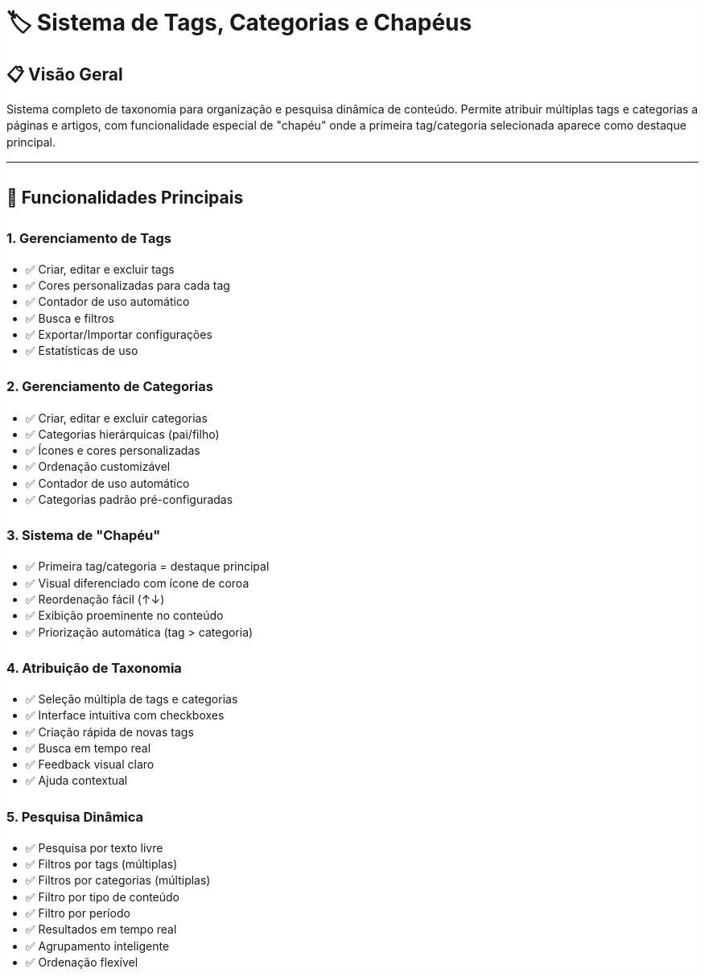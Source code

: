# 🏷️ Sistema de Tags, Categorias e Chapéus

## 📋 Visão Geral

Sistema completo de taxonomia para organização e pesquisa dinâmica de conteúdo. Permite atribuir múltiplas tags e categorias a páginas e artigos, com funcionalidade especial de "chapéu" onde a primeira tag/categoria selecionada aparece como destaque principal.

---

## 🎯 Funcionalidades Principais

### 1. Gerenciamento de Tags
- ✅ Criar, editar e excluir tags
- ✅ Cores personalizadas para cada tag
- ✅ Contador de uso automático
- ✅ Busca e filtros
- ✅ Exportar/Importar configurações
- ✅ Estatísticas de uso

### 2. Gerenciamento de Categorias
- ✅ Criar, editar e excluir categorias
- ✅ Categorias hierárquicas (pai/filho)
- ✅ Ícones e cores personalizadas
- ✅ Ordenação customizável
- ✅ Contador de uso automático
- ✅ Categorias padrão pré-configuradas

### 3. Sistema de "Chapéu"
- ✅ Primeira tag/categoria = destaque principal
- ✅ Visual diferenciado com ícone de coroa
- ✅ Reordenação fácil (↑↓)
- ✅ Exibição proeminente no conteúdo
- ✅ Priorização automática (tag > categoria)

### 4. Atribuição de Taxonomia
- ✅ Seleção múltipla de tags e categorias
- ✅ Interface intuitiva com checkboxes
- ✅ Criação rápida de novas tags
- ✅ Busca em tempo real
- ✅ Feedback visual claro
- ✅ Ajuda contextual

### 5. Pesquisa Dinâmica
- ✅ Pesquisa por texto livre
- ✅ Filtros por tags (múltiplas)
- ✅ Filtros por categorias (múltiplas)
- ✅ Filtro por tipo de conteúdo
- ✅ Filtro por período
- ✅ Resultados em tempo real
- ✅ Agrupamento inteligente
- ✅ Ordenação flexível
